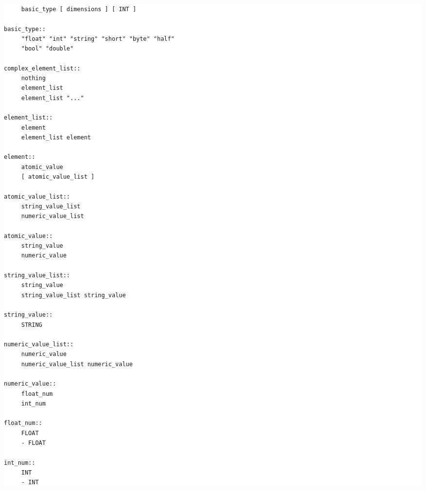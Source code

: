 ```
     basic_type [ dimensions ] [ INT ]

basic_type::
     "float" "int" "string" "short" "byte" "half"
     "bool" "double"

complex_element_list::
     nothing
     element_list
     element_list "..."

element_list::
     element
     element_list element

element::
     atomic_value
     [ atomic_value_list ]

atomic_value_list::
     string_value_list
     numeric_value_list

atomic_value::
     string_value
     numeric_value

string_value_list::
     string_value
     string_value_list string_value

string_value::
     STRING

numeric_value_list::
     numeric_value
     numeric_value_list numeric_value

numeric_value::
     float_num
     int_num

float_num::
     FLOAT
     - FLOAT

int_num::
     INT
     - INT 
```

